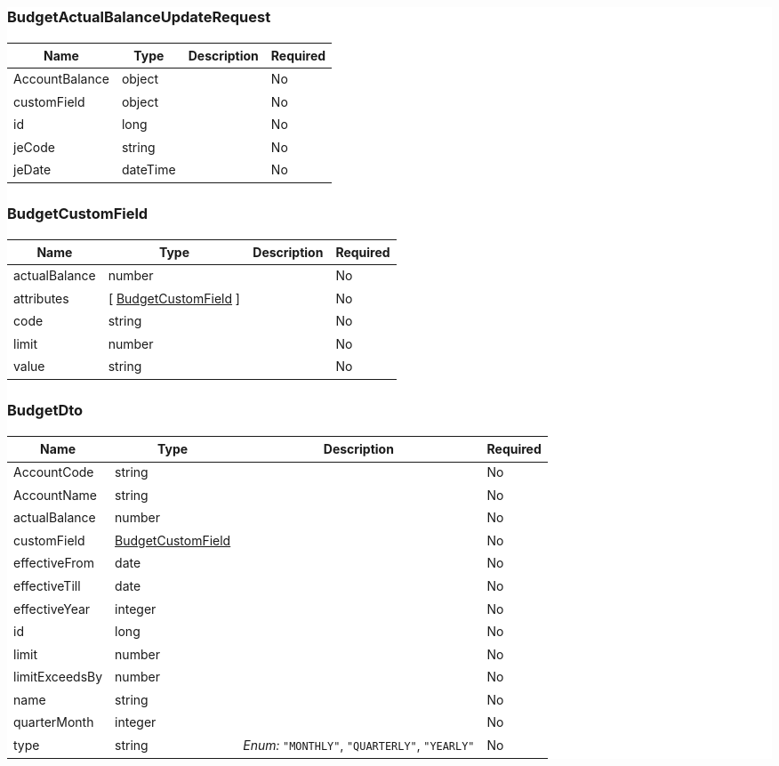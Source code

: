 ### BudgetActualBalanceUpdateRequest

| Name | Type | Description | Required |
| ---- | ---- | ----------- | -------- |
| AccountBalance | object |  | No |
| customField | object |  | No |
| id | long |  | No |
| jeCode | string |  | No |
| jeDate | dateTime |  | No |

### BudgetCustomField

| Name | Type | Description | Required |
| ---- | ---- | ----------- | -------- |
| actualBalance | number |  | No |
| attributes | [ [BudgetCustomField](#budgetcustomfield) ] |  | No |
| code | string |  | No |
| limit | number |  | No |
| value | string |  | No |

### BudgetDto

| Name | Type | Description | Required |
| ---- | ---- | ----------- | -------- |
| AccountCode | string |  | No |
| AccountName | string |  | No |
| actualBalance | number |  | No |
| customField | [BudgetCustomField](#budgetcustomfield) |  | No |
| effectiveFrom | date |  | No |
| effectiveTill | date |  | No |
| effectiveYear | integer |  | No |
| id | long |  | No |
| limit | number |  | No |
| limitExceedsBy | number |  | No |
| name | string |  | No |
| quarterMonth | integer |  | No |
| type | string | *Enum:* `"MONTHLY"`, `"QUARTERLY"`, `"YEARLY"` | No |
